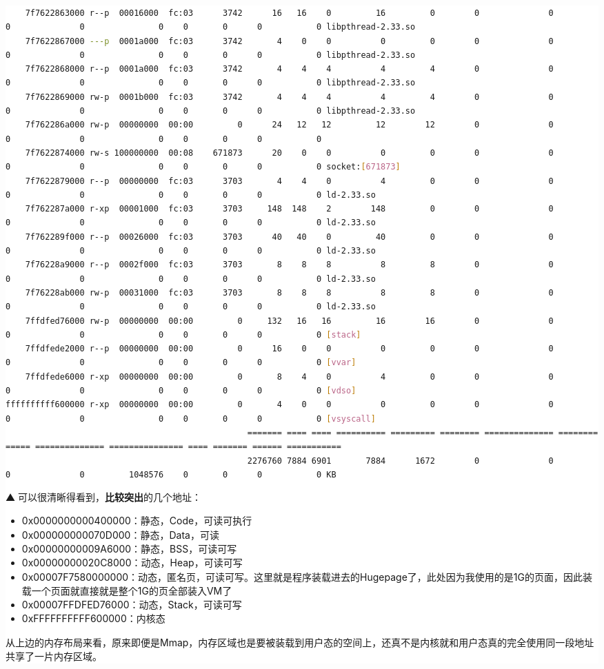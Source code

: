 ```bash
    7f7622863000 r--p  00016000  fc:03      3742      16   16    0         16         0        0              0             0              0               0    0       0      0           0 libpthread-2.33.so
    7f7622867000 ---p  0001a000  fc:03      3742       4    0    0          0         0        0              0             0              0               0    0       0      0           0 libpthread-2.33.so
    7f7622868000 r--p  0001a000  fc:03      3742       4    4    4          4         4        0              0             0              0               0    0       0      0           0 libpthread-2.33.so
    7f7622869000 rw-p  0001b000  fc:03      3742       4    4    4          4         4        0              0             0              0               0    0       0      0           0 libpthread-2.33.so
    7f762286a000 rw-p  00000000  00:00         0      24   12   12         12        12        0              0             0              0               0    0       0      0           0 
    7f7622874000 rw-s 100000000  00:08    671873      20    0    0          0         0        0              0             0              0               0    0       0      0           0 socket:[671873]
    7f7622879000 r--p  00000000  fc:03      3703       4    4    0          4         0        0              0             0              0               0    0       0      0           0 ld-2.33.so
    7f762287a000 r-xp  00001000  fc:03      3703     148  148    2        148         0        0              0             0              0               0    0       0      0           0 ld-2.33.so
    7f762289f000 r--p  00026000  fc:03      3703      40   40    0         40         0        0              0             0              0               0    0       0      0           0 ld-2.33.so
    7f76228a9000 r--p  0002f000  fc:03      3703       8    8    8          8         8        0              0             0              0               0    0       0      0           0 ld-2.33.so
    7f76228ab000 rw-p  00031000  fc:03      3703       8    8    8          8         8        0              0             0              0               0    0       0      0           0 ld-2.33.so
    7ffdfed76000 rw-p  00000000  00:00         0     132   16   16         16        16        0              0             0              0               0    0       0      0           0 [stack]
    7ffdfede2000 r--p  00000000  00:00         0      16    0    0          0         0        0              0             0              0               0    0       0      0           0 [vvar]
    7ffdfede6000 r-xp  00000000  00:00         0       8    4    0          4         0        0              0             0              0               0    0       0      0           0 [vdso]
ffffffffff600000 r-xp  00000000  00:00         0       4    0    0          0         0        0              0             0              0               0    0       0      0           0 [vsyscall]
                                                 ======= ==== ==== ========== ========= ======== ============== ============= ============== =============== ==== ======= ====== =========== 
                                                 2276760 7884 6901       7884      1672        0              0             0              0         1048576    0       0      0           0 KB 
```

▲ 可以很清晰得看到，**比较突出**的几个地址：

* 0x0000000000400000：静态，Code，可读可执行
* 0x000000000070D000：静态，Data，可读
* 0x00000000009A6000：静态，BSS，可读可写
* 0x00000000020C8000：动态，Heap，可读可写
* 0x00007F7580000000：动态，匿名页，可读可写。这里就是程序装载进去的Hugepage了，此处因为我使用的是1G的页面，因此装载一个页面就直接就是整个1G的页全部装入VM了
* 0x00007FFDFED76000：动态，Stack，可读可写
* 0xFFFFFFFFFF600000：内核态

从上边的内存布局来看，原来即便是Mmap，内存区域也是要被装载到用户态的空间上，还真不是内核就和用户态真的完全使用同一段地址共享了一片内存区域。


[^1]: Memory Management. https://www.kernel.org/doc/html/latest/x86/x86_64/mm.html
[^2]: File:Linux Virtual Memory Layout 64bit.svg. https://commons.wikimedia.org/wiki/File:Linux_Virtual_Memory_Layout_64bit.svg
[^4]: https://github.com/XUEGAONET/starOcean
[^5]: https://github.com/asavie/xdp
[^3]: AF_XDP. https://www.kernel.org/doc/html/latest/networking/af_xdp.html
[^6]: https://github.com/XUEGAONET/starOcean/tree/a07de3b97558d89ef87c6257415840798bf22483